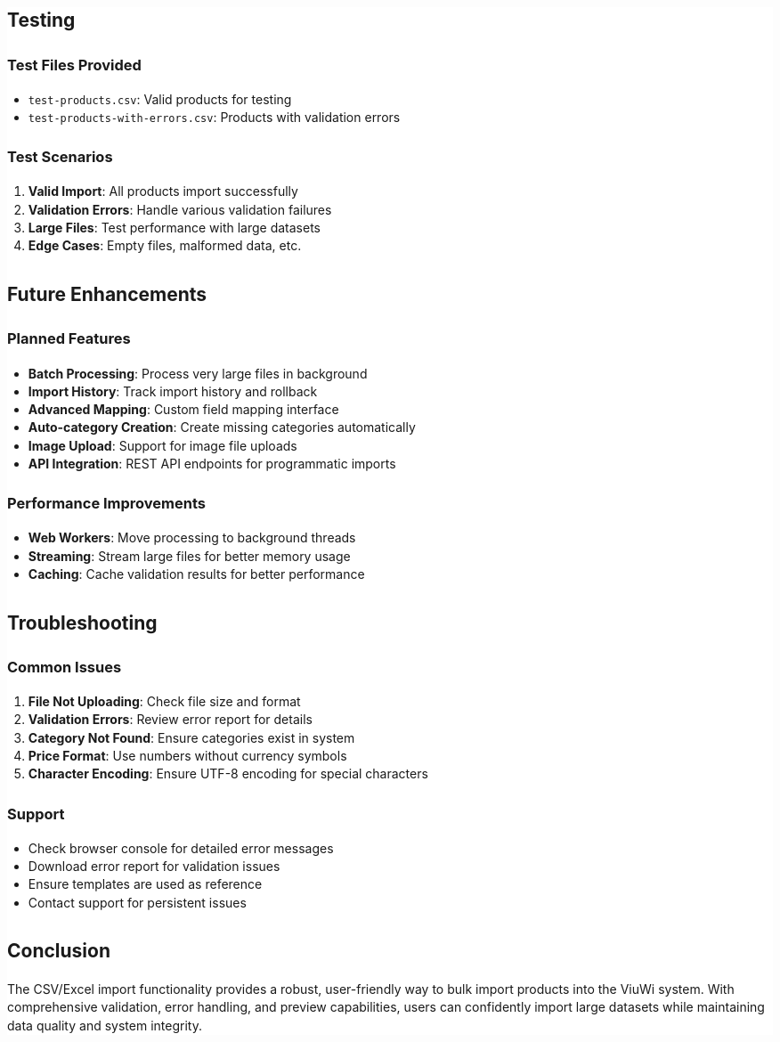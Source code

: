 ## Testing

### Test Files Provided
- `test-products.csv`: Valid products for testing
- `test-products-with-errors.csv`: Products with validation errors

### Test Scenarios
1. **Valid Import**: All products import successfully
2. **Validation Errors**: Handle various validation failures
3. **Large Files**: Test performance with large datasets
4. **Edge Cases**: Empty files, malformed data, etc.

## Future Enhancements

### Planned Features
- **Batch Processing**: Process very large files in background
- **Import History**: Track import history and rollback
- **Advanced Mapping**: Custom field mapping interface
- **Auto-category Creation**: Create missing categories automatically
- **Image Upload**: Support for image file uploads
- **API Integration**: REST API endpoints for programmatic imports

### Performance Improvements
- **Web Workers**: Move processing to background threads
- **Streaming**: Stream large files for better memory usage
- **Caching**: Cache validation results for better performance

## Troubleshooting

### Common Issues
1. **File Not Uploading**: Check file size and format
2. **Validation Errors**: Review error report for details
3. **Category Not Found**: Ensure categories exist in system
4. **Price Format**: Use numbers without currency symbols
5. **Character Encoding**: Ensure UTF-8 encoding for special characters

### Support
- Check browser console for detailed error messages
- Download error report for validation issues
- Ensure templates are used as reference
- Contact support for persistent issues

## Conclusion

The CSV/Excel import functionality provides a robust, user-friendly way to bulk import products into the ViuWi system. With comprehensive validation, error handling, and preview capabilities, users can confidently import large datasets while maintaining data quality and system integrity.
